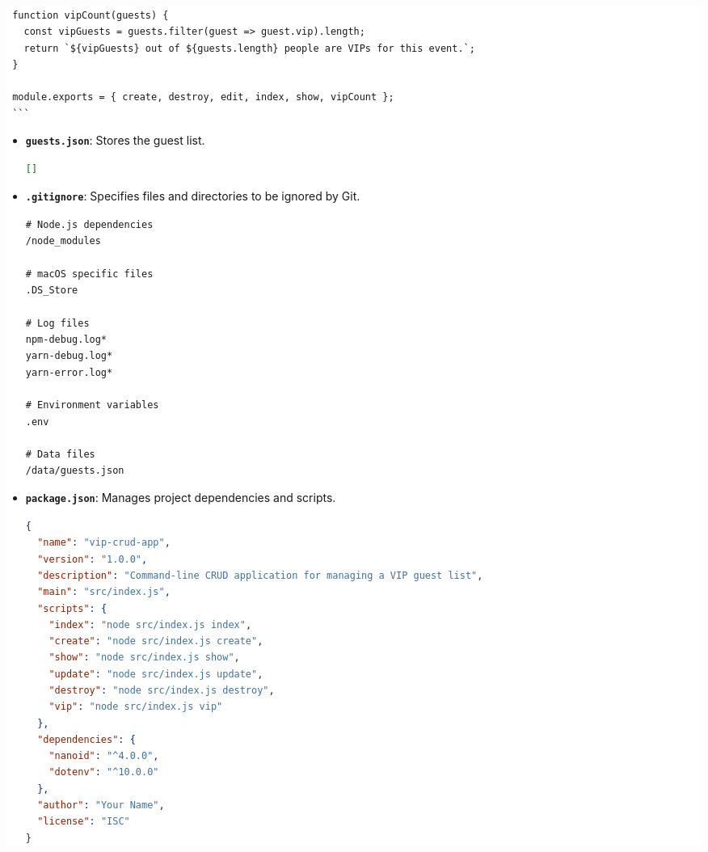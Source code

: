      function vipCount(guests) {
       const vipGuests = guests.filter(guest => guest.vip).length;
       return `${vipGuests} out of ${guests.length} people are VIPs for this event.`;
     }

     module.exports = { create, destroy, edit, index, show, vipCount };
     ```

   - **`guests.json`**: Stores the guest list.
     ```json
     []
     ```

   - **`.gitignore`**: Specifies files and directories to be ignored by Git.
     ```plaintext
     # Node.js dependencies
     /node_modules

     # macOS specific files
     .DS_Store

     # Log files
     npm-debug.log*
     yarn-debug.log*
     yarn-error.log*

     # Environment variables
     .env

     # Data files
     /data/guests.json
     ```

   - **`package.json`**: Manages project dependencies and scripts.
     ```json
     {
       "name": "vip-crud-app",
       "version": "1.0.0",
       "description": "Command-line CRUD application for managing a VIP guest list",
       "main": "src/index.js",
       "scripts": {
         "index": "node src/index.js index",
         "create": "node src/index.js create",
         "show": "node src/index.js show",
         "update": "node src/index.js update",
         "destroy": "node src/index.js destroy",
         "vip": "node src/index.js vip"
       },
       "dependencies": {
         "nanoid": "^4.0.0",
         "dotenv": "^10.0.0"
       },
       "author": "Your Name",
       "license": "ISC"
     }
     ```
